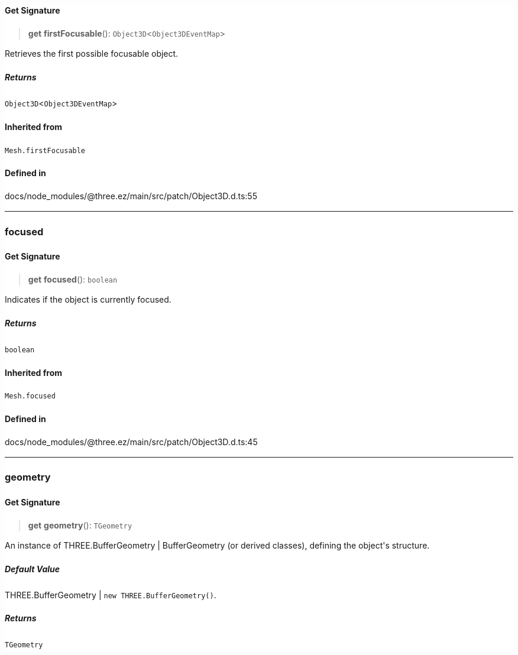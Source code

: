 #### Get Signature

> **get** **firstFocusable**(): `Object3D`\<`Object3DEventMap`\>

Retrieves the first possible focusable object.

##### Returns

`Object3D`\<`Object3DEventMap`\>

#### Inherited from

`Mesh.firstFocusable`

#### Defined in

docs/node\_modules/@three.ez/main/src/patch/Object3D.d.ts:55

***

### focused

#### Get Signature

> **get** **focused**(): `boolean`

Indicates if the object is currently focused.

##### Returns

`boolean`

#### Inherited from

`Mesh.focused`

#### Defined in

docs/node\_modules/@three.ez/main/src/patch/Object3D.d.ts:45

***

### geometry

#### Get Signature

> **get** **geometry**(): `TGeometry`

An instance of THREE.BufferGeometry | BufferGeometry (or derived classes), defining the object's structure.

##### Default Value

THREE.BufferGeometry | `new THREE.BufferGeometry()`.

##### Returns

`TGeometry`
